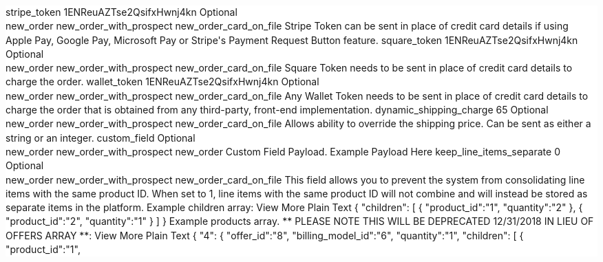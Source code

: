 stripe_token	1ENReuAZTse2QsifxHwnj4kn	Optional	
new_order
new_order_with_prospect
new_order_card_on_file
Stripe Token can be sent in place of credit card details if using Apple Pay, Google Pay, Microsoft Pay or Stripe's Payment Request Button feature.
square_token	1ENReuAZTse2QsifxHwnj4kn	Optional	
new_order
new_order_with_prospect
new_order_card_on_file
Square Token needs to be sent in place of credit card details to charge the order.
wallet_token	1ENReuAZTse2QsifxHwnj4kn	Optional	
new_order
new_order_with_prospect
new_order_card_on_file
Any Wallet Token needs to be sent in place of credit card details to charge the order that is obtained from any third-party, front-end implementation.
dynamic_shipping_charge	65	Optional	
new_order
new_order_with_prospect
new_order_card_on_file
Allows ability to override the shipping price. Can be sent as either a string or an integer.
custom_field		Optional	
new_order
new_order_with_prospect
new_order
Custom Field Payload. Example Payload Here
keep_line_items_separate	0	Optional	
new_order
new_order_with_prospect
new_order_card_on_file
This field allows you to prevent the system from consolidating line items with the same product ID. When set to 1, line items with the same product ID will not combine and will instead be stored as separate items in the platform.
Example children array:
View More
Plain Text
{
    "children":
    [
        {
            "product_id":"1",
            "quantity":"2"
        },
        {
            "product_id":"2",
            "quantity":"1"
        }
    ]
}
Example products array. ** PLEASE NOTE THIS WILL BE DEPRECATED 12/31/2018 IN LIEU OF OFFERS ARRAY **:
View More
Plain Text
{
   "4":
   {
      "offer_id":"8",
      "billing_model_id":"6",
      "quantity":"1",
      "children":
      [
         {
            "product_id":"1",